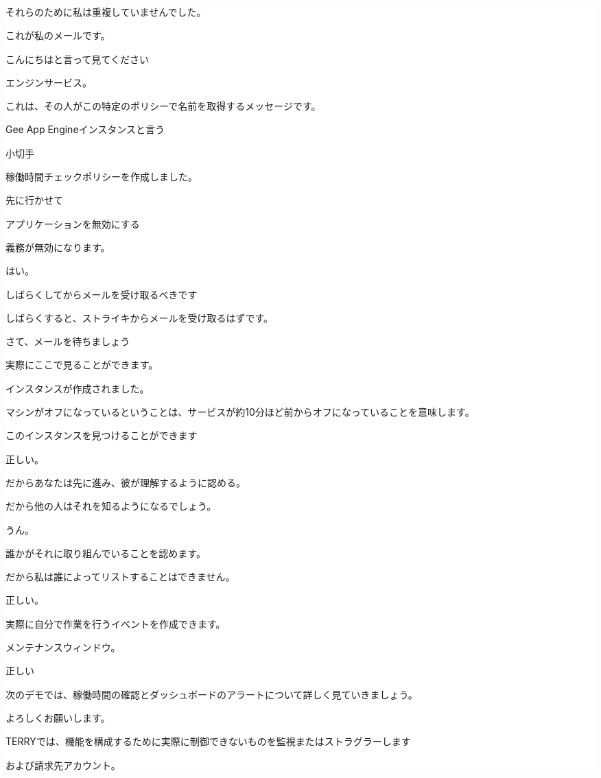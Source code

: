 それらのために私は重複していませんでした。

これが私のメールです。

こんにちはと言って見てください

エンジンサービス。

これは、その人がこの特定のポリシーで名前を取得するメッセージです。

Gee App Engineインスタンスと言う

小切手

稼働時間チェックポリシーを作成しました。

先に行かせて

アプリケーションを無効にする

義務が無効になります。

はい。

しばらくしてからメールを受け取るべきです

しばらくすると、ストライキからメールを受け取るはずです。

さて、メールを待ちましょう

実際にここで見ることができます。

インスタンスが作成されました。

マシンがオフになっているということは、サービスが約10分ほど前からオフになっていることを意味します。

このインスタンスを見つけることができます

正しい。

だからあなたは先に進み、彼が理解するように認める。

だから他の人はそれを知るようになるでしょう。

うん。

誰かがそれに取り組んでいることを認めます。

だから私は誰によってリストすることはできません。

正しい。

実際に自分で作業を行うイベントを作成できます。

メンテナンスウィンドウ。

正しい

次のデモでは、稼働時間の確認とダッシュボードのアラートについて詳しく見ていきましょう。

よろしくお願いします。

TERRYでは、機能を構成するために実際に制御できないものを監視またはストラグラーします

および請求先アカウント。
